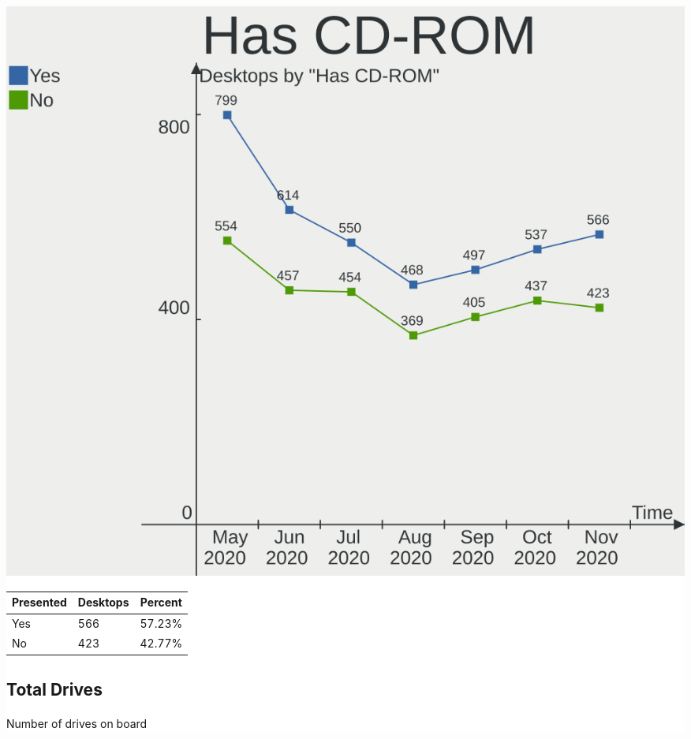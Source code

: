 ![Has CD-ROM](./images/line_chart/node_has_cdrom.svg)

| Presented | Desktops | Percent |
|-----------|----------|---------|
| Yes       | 566      | 57.23%  |
| No        | 423      | 42.77%  |

Total Drives
------------

Number of drives on board
